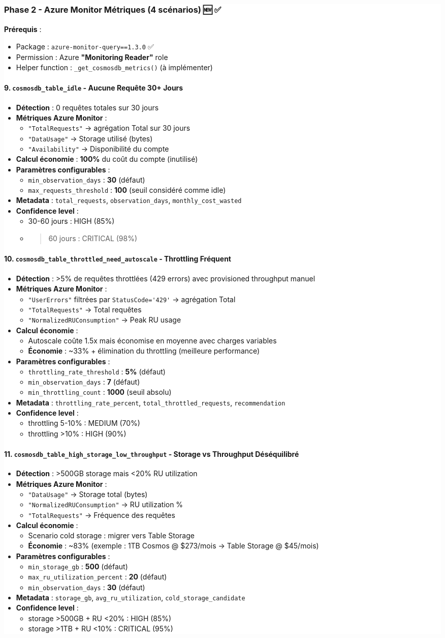 
### **Phase 2 - Azure Monitor Métriques (4 scénarios)** 🆕 ✅

**Prérequis** :
- Package : `azure-monitor-query==1.3.0` ✅
- Permission : Azure **"Monitoring Reader"** role
- Helper function : `_get_cosmosdb_metrics()` (à implémenter)

#### 9. `cosmosdb_table_idle` - Aucune Requête 30+ Jours
- **Détection** : 0 requêtes totales sur 30 jours
- **Métriques Azure Monitor** :
  - `"TotalRequests"` → agrégation Total sur 30 jours
  - `"DataUsage"` → Storage utilisé (bytes)
  - `"Availability"` → Disponibilité du compte
- **Calcul économie** : **100%** du coût du compte (inutilisé)
- **Paramètres configurables** :
  - `min_observation_days` : **30** (défaut)
  - `max_requests_threshold` : **100** (seuil considéré comme idle)
- **Metadata** : `total_requests`, `observation_days`, `monthly_cost_wasted`
- **Confidence level** :
  - 30-60 jours : HIGH (85%)
  - >60 jours : CRITICAL (98%)

#### 10. `cosmosdb_table_throttled_need_autoscale` - Throttling Fréquent
- **Détection** : >5% de requêtes throttlées (429 errors) avec provisioned throughput manuel
- **Métriques Azure Monitor** :
  - `"UserErrors"` filtrées par `StatusCode='429'` → agrégation Total
  - `"TotalRequests"` → Total requêtes
  - `"NormalizedRUConsumption"` → Peak RU usage
- **Calcul économie** :
  - Autoscale coûte 1.5x mais économise en moyenne avec charges variables
  - **Économie** : ~33% + élimination du throttling (meilleure performance)
- **Paramètres configurables** :
  - `throttling_rate_threshold` : **5%** (défaut)
  - `min_observation_days` : **7** (défaut)
  - `min_throttling_count` : **1000** (seuil absolu)
- **Metadata** : `throttling_rate_percent`, `total_throttled_requests`, `recommendation`
- **Confidence level** :
  - throttling 5-10% : MEDIUM (70%)
  - throttling >10% : HIGH (90%)

#### 11. `cosmosdb_table_high_storage_low_throughput` - Storage vs Throughput Déséquilibré
- **Détection** : >500GB storage mais <20% RU utilization
- **Métriques Azure Monitor** :
  - `"DataUsage"` → Storage total (bytes)
  - `"NormalizedRUConsumption"` → RU utilization %
  - `"TotalRequests"` → Fréquence des requêtes
- **Calcul économie** :
  - Scenario cold storage : migrer vers Table Storage
  - **Économie** : ~83% (exemple : 1TB Cosmos @ $273/mois → Table Storage @ $45/mois)
- **Paramètres configurables** :
  - `min_storage_gb` : **500** (défaut)
  - `max_ru_utilization_percent` : **20** (défaut)
  - `min_observation_days` : **30** (défaut)
- **Metadata** : `storage_gb`, `avg_ru_utilization`, `cold_storage_candidate`
- **Confidence level** :
  - storage >500GB + RU <20% : HIGH (85%)
  - storage >1TB + RU <10% : CRITICAL (95%)
